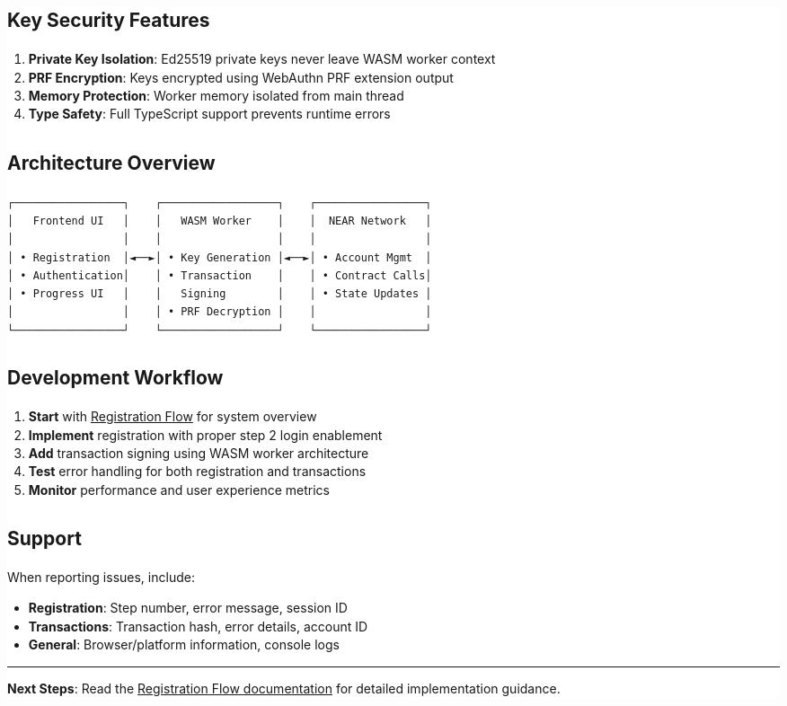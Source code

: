 ## Key Security Features

1. **Private Key Isolation**: Ed25519 private keys never leave WASM worker context
2. **PRF Encryption**: Keys encrypted using WebAuthn PRF extension output
3. **Memory Protection**: Worker memory isolated from main thread
4. **Type Safety**: Full TypeScript support prevents runtime errors

## Architecture Overview

```
┌─────────────────┐    ┌──────────────────┐    ┌─────────────────┐
│   Frontend UI   │    │   WASM Worker    │    │  NEAR Network   │
│                 │    │                  │    │                 │
│ • Registration  │◄──►│ • Key Generation │◄──►│ • Account Mgmt  │
│ • Authentication│    │ • Transaction    │    │ • Contract Calls│
│ • Progress UI   │    │   Signing        │    │ • State Updates │
│                 │    │ • PRF Decryption │    │                 │
└─────────────────┘    └──────────────────┘    └─────────────────┘
```

## Development Workflow

1. **Start** with [Registration Flow](./registration-flow.md) for system overview
2. **Implement** registration with proper step 2 login enablement
3. **Add** transaction signing using WASM worker architecture
4. **Test** error handling for both registration and transactions
5. **Monitor** performance and user experience metrics

## Support

When reporting issues, include:
- **Registration**: Step number, error message, session ID
- **Transactions**: Transaction hash, error details, account ID
- **General**: Browser/platform information, console logs

---

**Next Steps**: Read the [Registration Flow documentation](./registration-flow.md) for detailed implementation guidance.